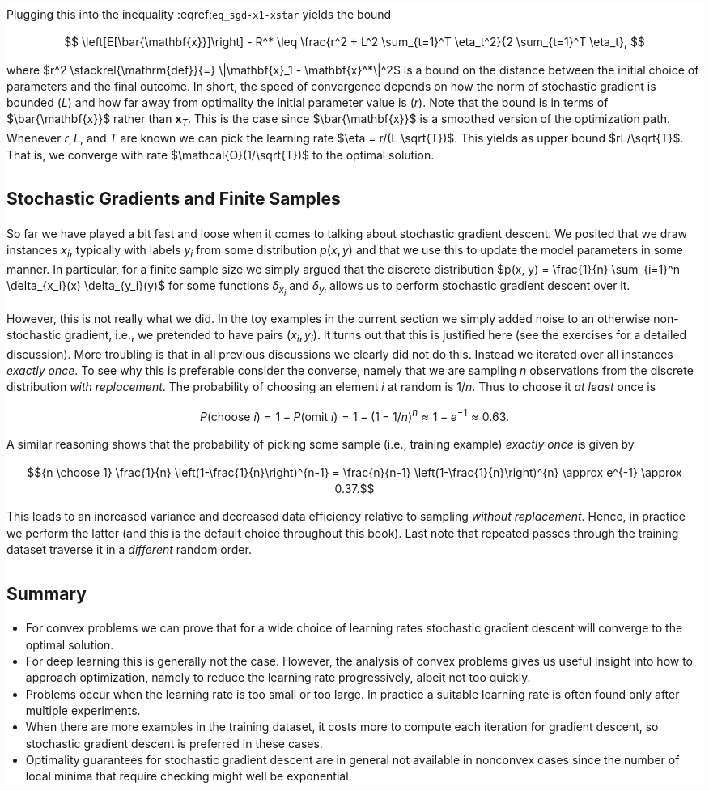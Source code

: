 Plugging this into the inequality :eqref:`eq_sgd-x1-xstar` yields the bound

$$
\left[E[\bar{\mathbf{x}}]\right] - R^* \leq \frac{r^2 + L^2 \sum_{t=1}^T \eta_t^2}{2 \sum_{t=1}^T \eta_t},
$$

where $r^2 \stackrel{\mathrm{def}}{=} \|\mathbf{x}_1 - \mathbf{x}^*\|^2$ is a bound on the distance between the initial choice of parameters and the final outcome. In short, the speed of convergence depends on how
the norm of stochastic gradient is bounded ($L$) and how far away from optimality the initial parameter value is ($r$). Note that the bound is in terms of $\bar{\mathbf{x}}$ rather than $\mathbf{x}_T$. This is the case since $\bar{\mathbf{x}}$ is a smoothed version of the optimization path.
Whenever $r, L$, and $T$ are known we can pick the learning rate $\eta = r/(L \sqrt{T})$. This yields as upper bound $rL/\sqrt{T}$. That is, we converge with rate $\mathcal{O}(1/\sqrt{T})$ to the optimal solution.





## Stochastic Gradients and Finite Samples

So far we have played a bit fast and loose when it comes to talking about stochastic gradient descent. We posited that we draw instances $x_i$, typically with labels $y_i$ from some distribution $p(x, y)$ and that we use this to update the model parameters in some manner. In particular, for a finite sample size we simply argued that the discrete distribution $p(x, y) = \frac{1}{n} \sum_{i=1}^n \delta_{x_i}(x) \delta_{y_i}(y)$
for some functions $\delta_{x_i}$ and $\delta_{y_i}$
allows us to perform stochastic gradient descent over it.

However, this is not really what we did. In the toy examples in the current section we simply added noise to an otherwise non-stochastic gradient, i.e., we pretended to have pairs $(x_i, y_i)$. It turns out that this is justified here (see the exercises for a detailed discussion). More troubling is that in all previous discussions we clearly did not do this. Instead we iterated over all instances *exactly once*. To see why this is preferable consider the converse, namely that we are sampling $n$ observations from the discrete distribution *with replacement*. The probability of choosing an element $i$ at random is $1/n$. Thus to choose it *at least* once is

$$P(\mathrm{choose~} i) = 1 - P(\mathrm{omit~} i) = 1 - (1-1/n)^n \approx 1-e^{-1} \approx 0.63.$$

A similar reasoning shows that the probability of picking some sample (i.e., training example) *exactly once* is given by

$${n \choose 1} \frac{1}{n} \left(1-\frac{1}{n}\right)^{n-1} = \frac{n}{n-1} \left(1-\frac{1}{n}\right)^{n} \approx e^{-1} \approx 0.37.$$

This leads to an increased variance and decreased data efficiency relative to sampling *without replacement*. Hence, in practice we perform the latter (and this is the default choice throughout this book). Last note that repeated passes through the training dataset traverse it in a *different* random order.


## Summary

* For convex problems we can prove that for a wide choice of learning rates stochastic gradient descent will converge to the optimal solution.
* For deep learning this is generally not the case. However, the analysis of convex problems gives us useful insight into how to approach optimization, namely to reduce the learning rate progressively, albeit not too quickly.
* Problems occur when the learning rate is too small or too large. In practice  a suitable learning rate is often found only after multiple experiments.
* When there are more examples in the training dataset, it costs more to compute each iteration for gradient descent, so stochastic gradient descent is preferred in these cases.
* Optimality guarantees for stochastic gradient descent are in general not available in nonconvex cases since the number of local minima that require checking might well be exponential.
